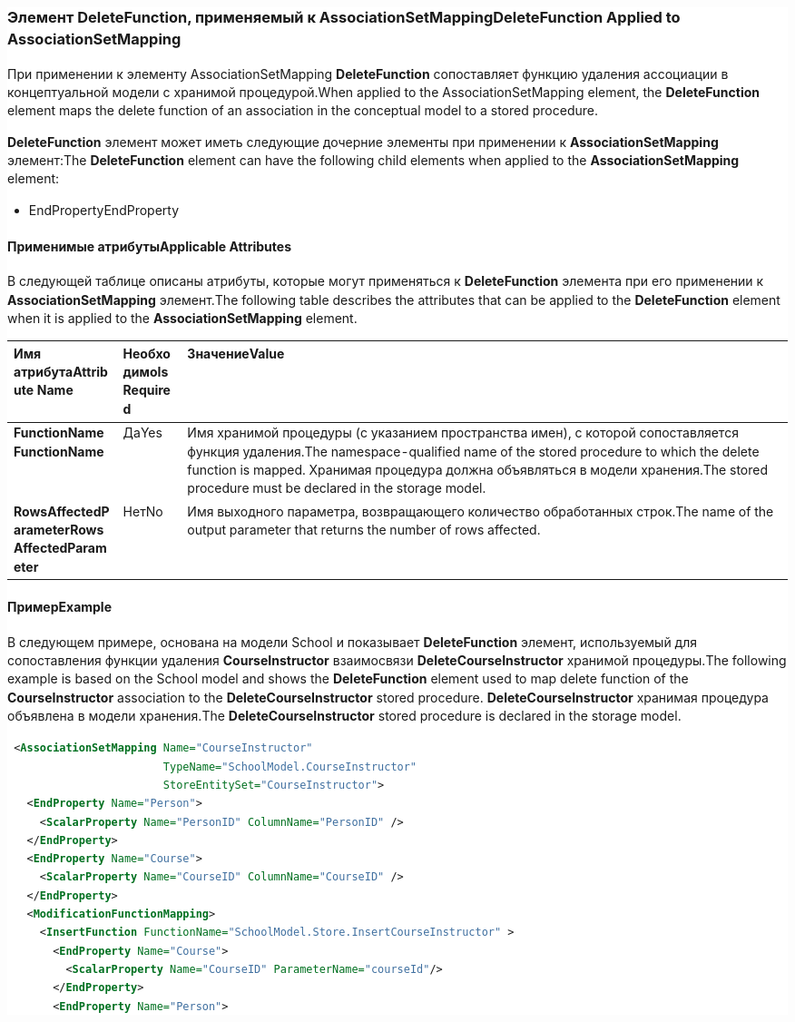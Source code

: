 ### <a name="deletefunction-applied-to-associationsetmapping"></a><span data-ttu-id="0c4da-314">Элемент DeleteFunction, применяемый к AssociationSetMapping</span><span class="sxs-lookup"><span data-stu-id="0c4da-314">DeleteFunction Applied to AssociationSetMapping</span></span>

<span data-ttu-id="0c4da-315">При применении к элементу AssociationSetMapping **DeleteFunction** сопоставляет функцию удаления ассоциации в концептуальной модели с хранимой процедурой.</span><span class="sxs-lookup"><span data-stu-id="0c4da-315">When applied to the AssociationSetMapping element, the **DeleteFunction** element maps the delete function of an association in the conceptual model to a stored procedure.</span></span>

<span data-ttu-id="0c4da-316">**DeleteFunction** элемент может иметь следующие дочерние элементы при применении к **AssociationSetMapping** элемент:</span><span class="sxs-lookup"><span data-stu-id="0c4da-316">The **DeleteFunction** element can have the following child elements when applied to the **AssociationSetMapping** element:</span></span>

-   <span data-ttu-id="0c4da-317">EndProperty</span><span class="sxs-lookup"><span data-stu-id="0c4da-317">EndProperty</span></span>

#### <a name="applicable-attributes"></a><span data-ttu-id="0c4da-318">Применимые атрибуты</span><span class="sxs-lookup"><span data-stu-id="0c4da-318">Applicable Attributes</span></span>

<span data-ttu-id="0c4da-319">В следующей таблице описаны атрибуты, которые могут применяться к **DeleteFunction** элемента при его применении к **AssociationSetMapping** элемент.</span><span class="sxs-lookup"><span data-stu-id="0c4da-319">The following table describes the attributes that can be applied to the **DeleteFunction** element when it is applied to the **AssociationSetMapping** element.</span></span>

| <span data-ttu-id="0c4da-320">Имя атрибута</span><span class="sxs-lookup"><span data-stu-id="0c4da-320">Attribute Name</span></span>            | <span data-ttu-id="0c4da-321">Необходимо</span><span class="sxs-lookup"><span data-stu-id="0c4da-321">Is Required</span></span> | <span data-ttu-id="0c4da-322">Значение</span><span class="sxs-lookup"><span data-stu-id="0c4da-322">Value</span></span>                                                                                                                                                    |
|:--------------------------|:------------|:---------------------------------------------------------------------------------------------------------------------------------------------------------|
| <span data-ttu-id="0c4da-323">**FunctionName**</span><span class="sxs-lookup"><span data-stu-id="0c4da-323">**FunctionName**</span></span>          | <span data-ttu-id="0c4da-324">Да</span><span class="sxs-lookup"><span data-stu-id="0c4da-324">Yes</span></span>         | <span data-ttu-id="0c4da-325">Имя хранимой процедуры (с указанием пространства имен), с которой сопоставляется функция удаления.</span><span class="sxs-lookup"><span data-stu-id="0c4da-325">The namespace-qualified name of the stored procedure to which the delete function is mapped.</span></span> <span data-ttu-id="0c4da-326">Хранимая процедура должна объявляться в модели хранения.</span><span class="sxs-lookup"><span data-stu-id="0c4da-326">The stored procedure must be declared in the storage model.</span></span> |
| <span data-ttu-id="0c4da-327">**RowsAffectedParameter**</span><span class="sxs-lookup"><span data-stu-id="0c4da-327">**RowsAffectedParameter**</span></span> | <span data-ttu-id="0c4da-328">Нет</span><span class="sxs-lookup"><span data-stu-id="0c4da-328">No</span></span>          | <span data-ttu-id="0c4da-329">Имя выходного параметра, возвращающего количество обработанных строк.</span><span class="sxs-lookup"><span data-stu-id="0c4da-329">The name of the output parameter that returns the number of rows affected.</span></span>                                                                               |

#### <a name="example"></a><span data-ttu-id="0c4da-330">Пример</span><span class="sxs-lookup"><span data-stu-id="0c4da-330">Example</span></span>

<span data-ttu-id="0c4da-331">В следующем примере, основана на модели School и показывает **DeleteFunction** элемент, используемый для сопоставления функции удаления **CourseInstructor** взаимосвязи  **DeleteCourseInstructor** хранимой процедуры.</span><span class="sxs-lookup"><span data-stu-id="0c4da-331">The following example is based on the School model and shows the **DeleteFunction** element used to map delete function of the **CourseInstructor** association to the **DeleteCourseInstructor** stored procedure.</span></span> <span data-ttu-id="0c4da-332">**DeleteCourseInstructor** хранимая процедура объявлена в модели хранения.</span><span class="sxs-lookup"><span data-stu-id="0c4da-332">The **DeleteCourseInstructor** stored procedure is declared in the storage model.</span></span>

``` xml
 <AssociationSetMapping Name="CourseInstructor"
                        TypeName="SchoolModel.CourseInstructor"
                        StoreEntitySet="CourseInstructor">
   <EndProperty Name="Person">
     <ScalarProperty Name="PersonID" ColumnName="PersonID" />
   </EndProperty>
   <EndProperty Name="Course">
     <ScalarProperty Name="CourseID" ColumnName="CourseID" />
   </EndProperty>
   <ModificationFunctionMapping>
     <InsertFunction FunctionName="SchoolModel.Store.InsertCourseInstructor" >   
       <EndProperty Name="Course">
         <ScalarProperty Name="CourseID" ParameterName="courseId"/>
       </EndProperty>
       <EndProperty Name="Person">
```